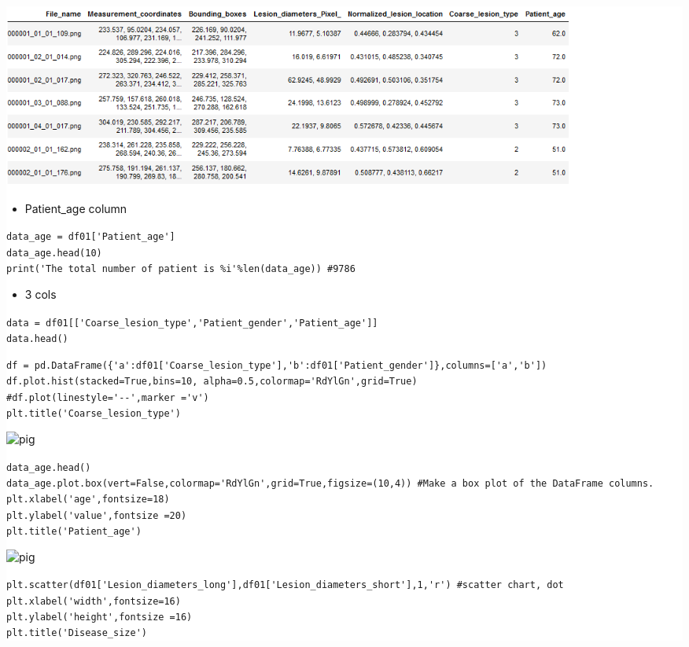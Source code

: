 ​	<img src="./image/information.png" alt="pig" style="zoom:80%;" />

- Patient_age column

```
data_age = df01['Patient_age']  
data_age.head(10)
print('The total number of patient is %i'%len(data_age)) #9786
```

- 3 cols

```
data = df01[['Coarse_lesion_type','Patient_gender','Patient_age']]
data.head()
```



```
df = pd.DataFrame({'a':df01['Coarse_lesion_type'],'b':df01['Patient_gender']},columns=['a','b'])
df.plot.hist(stacked=True,bins=10, alpha=0.5,colormap='RdYlGn',grid=True)
#df.plot(linestyle='--',marker ='v')  
plt.title('Coarse_lesion_type')
```

<img src="./image/medic1.png" alt="pig"  />

```
data_age.head()
data_age.plot.box(vert=False,colormap='RdYlGn',grid=True,figsize=(10,4)) #Make a box plot of the DataFrame columns.
plt.xlabel('age',fontsize=18)
plt.ylabel('value',fontsize =20)
plt.title('Patient_age')
```

<img src="./image/medic2.png" alt="pig"  />

```
plt.scatter(df01['Lesion_diameters_long'],df01['Lesion_diameters_short'],1,'r') #scatter chart, dot
plt.xlabel('width',fontsize=16)
plt.ylabel('height',fontsize =16)
plt.title('Disease_size')
```
